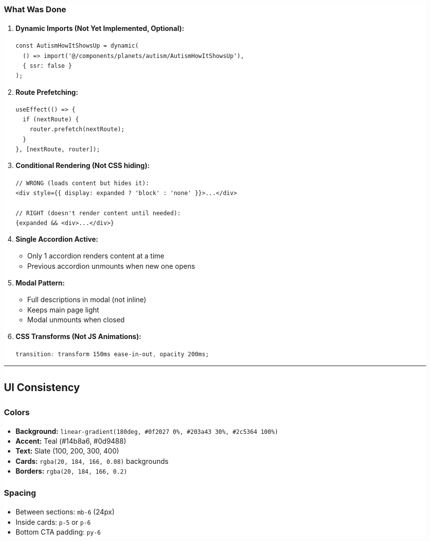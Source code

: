 ### What Was Done

1. **Dynamic Imports (Not Yet Implemented, Optional):**
   ```tsx
   const AutismHowItShowsUp = dynamic(
     () => import('@/components/planets/autism/AutismHowItShowsUp'),
     { ssr: false }
   );
   ```

2. **Route Prefetching:**
   ```tsx
   useEffect(() => {
     if (nextRoute) {
       router.prefetch(nextRoute);
     }
   }, [nextRoute, router]);
   ```

3. **Conditional Rendering (Not CSS hiding):**
   ```tsx
   // WRONG (loads content but hides it):
   <div style={{ display: expanded ? 'block' : 'none' }}>...</div>

   // RIGHT (doesn't render content until needed):
   {expanded && <div>...</div>}
   ```

4. **Single Accordion Active:**
   - Only 1 accordion renders content at a time
   - Previous accordion unmounts when new one opens

5. **Modal Pattern:**
   - Full descriptions in modal (not inline)
   - Keeps main page light
   - Modal unmounts when closed

6. **CSS Transforms (Not JS Animations):**
   ```css
   transition: transform 150ms ease-in-out, opacity 200ms;
   ```

---

## UI Consistency

### Colors
- **Background:** `linear-gradient(180deg, #0f2027 0%, #203a43 30%, #2c5364 100%)`
- **Accent:** Teal (#14b8a6, #0d9488)
- **Text:** Slate (100, 200, 300, 400)
- **Cards:** `rgba(20, 184, 166, 0.08)` backgrounds
- **Borders:** `rgba(20, 184, 166, 0.2)`

### Spacing
- Between sections: `mb-6` (24px)
- Inside cards: `p-5` or `p-6`
- Bottom CTA padding: `py-6`
